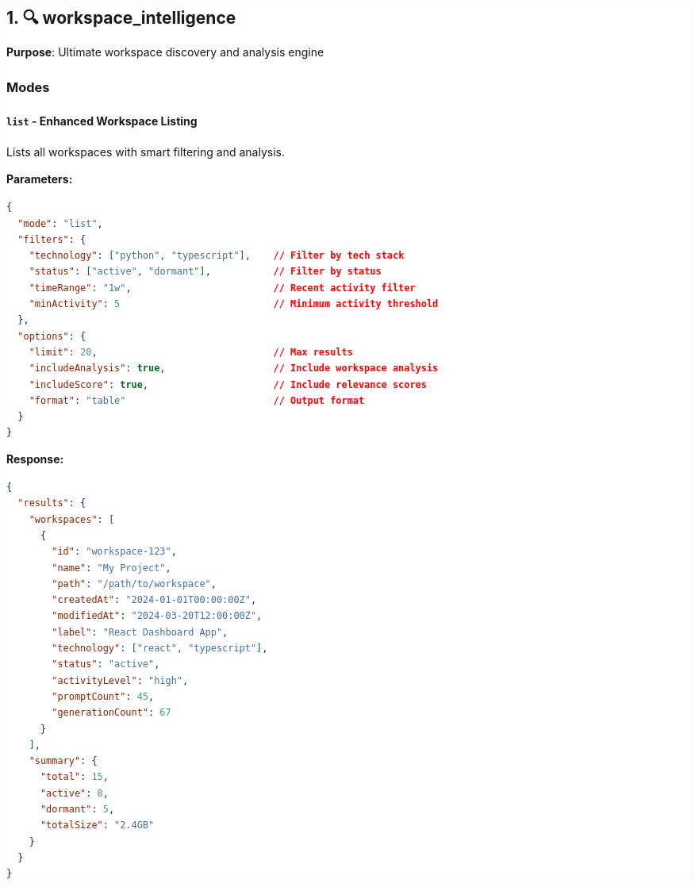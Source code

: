 ## 1. 🔍 workspace_intelligence

**Purpose**: Ultimate workspace discovery and analysis engine

### Modes

#### `list` - Enhanced Workspace Listing
Lists all workspaces with smart filtering and analysis.

**Parameters:**
```json
{
  "mode": "list",
  "filters": {
    "technology": ["python", "typescript"],    // Filter by tech stack
    "status": ["active", "dormant"],           // Filter by status
    "timeRange": "1w",                         // Recent activity filter
    "minActivity": 5                           // Minimum activity threshold
  },
  "options": {
    "limit": 20,                               // Max results
    "includeAnalysis": true,                   // Include workspace analysis
    "includeScore": true,                      // Include relevance scores
    "format": "table"                          // Output format
  }
}
```

**Response:**
```json
{
  "results": {
    "workspaces": [
      {
        "id": "workspace-123",
        "name": "My Project",
        "path": "/path/to/workspace",
        "createdAt": "2024-01-01T00:00:00Z",
        "modifiedAt": "2024-03-20T12:00:00Z",
        "label": "React Dashboard App",
        "technology": ["react", "typescript"],
        "status": "active",
        "activityLevel": "high",
        "promptCount": 45,
        "generationCount": 67
      }
    ],
    "summary": {
      "total": 15,
      "active": 8,
      "dormant": 5,
      "totalSize": "2.4GB"
    }
  }
}
```
